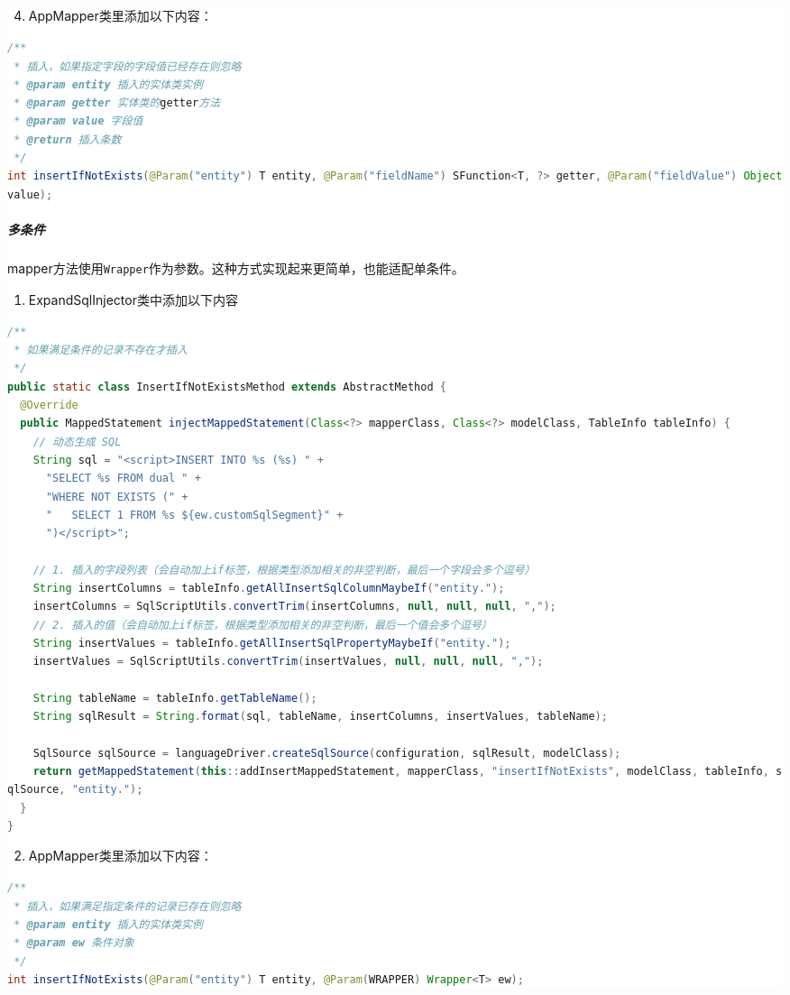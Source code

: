 4. AppMapper类里添加以下内容：

~~~java
/**
 * 插入，如果指定字段的字段值已经存在则忽略
 * @param entity 插入的实体类实例
 * @param getter 实体类的getter方法
 * @param value 字段值
 * @return 插入条数
 */
int insertIfNotExists(@Param("entity") T entity, @Param("fieldName") SFunction<T, ?> getter, @Param("fieldValue") Object value);
~~~

##### 多条件

mapper方法使用`Wrapper`作为参数。这种方式实现起来更简单，也能适配单条件。

1. ExpandSqlInjector类中添加以下内容

~~~java
/**
 * 如果满足条件的记录不存在才插入
 */
public static class InsertIfNotExistsMethod extends AbstractMethod {
  @Override
  public MappedStatement injectMappedStatement(Class<?> mapperClass, Class<?> modelClass, TableInfo tableInfo) {
    // 动态生成 SQL
    String sql = "<script>INSERT INTO %s (%s) " +
      "SELECT %s FROM dual " +
      "WHERE NOT EXISTS (" +
      "   SELECT 1 FROM %s ${ew.customSqlSegment}" +
      ")</script>";

    // 1. 插入的字段列表（会自动加上if标签，根据类型添加相关的非空判断，最后一个字段会多个逗号）
    String insertColumns = tableInfo.getAllInsertSqlColumnMaybeIf("entity.");
    insertColumns = SqlScriptUtils.convertTrim(insertColumns, null, null, null, ",");
    // 2. 插入的值（会自动加上if标签，根据类型添加相关的非空判断，最后一个值会多个逗号）
    String insertValues = tableInfo.getAllInsertSqlPropertyMaybeIf("entity.");
    insertValues = SqlScriptUtils.convertTrim(insertValues, null, null, null, ",");

    String tableName = tableInfo.getTableName();
    String sqlResult = String.format(sql, tableName, insertColumns, insertValues, tableName);

    SqlSource sqlSource = languageDriver.createSqlSource(configuration, sqlResult, modelClass);
    return getMappedStatement(this::addInsertMappedStatement, mapperClass, "insertIfNotExists", modelClass, tableInfo, sqlSource, "entity.");
  }
}
~~~

2. AppMapper类里添加以下内容：

~~~java
/**
 * 插入，如果满足指定条件的记录已存在则忽略
 * @param entity 插入的实体类实例
 * @param ew 条件对象
 */
int insertIfNotExists(@Param("entity") T entity, @Param(WRAPPER) Wrapper<T> ew);
~~~
